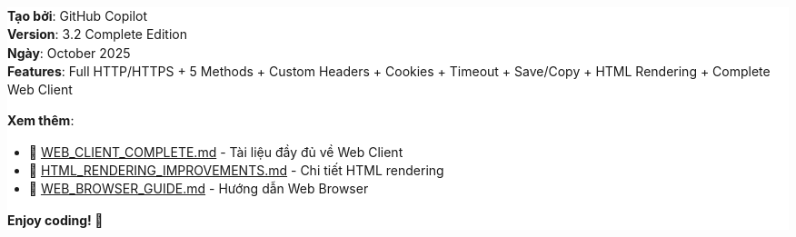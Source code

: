 
**Tạo bởi**: GitHub Copilot  
**Version**: 3.2 Complete Edition  
**Ngày**: October 2025  
**Features**: Full HTTP/HTTPS + 5 Methods + Custom Headers + Cookies + Timeout + Save/Copy + HTML Rendering + Complete Web Client

**Xem thêm**:
- 📖 [WEB_CLIENT_COMPLETE.md](WEB_CLIENT_COMPLETE.md) - Tài liệu đầy đủ về Web Client
- 📖 [HTML_RENDERING_IMPROVEMENTS.md](HTML_RENDERING_IMPROVEMENTS.md) - Chi tiết HTML rendering
- 📖 [WEB_BROWSER_GUIDE.md](WEB_BROWSER_GUIDE.md) - Hướng dẫn Web Browser

**Enjoy coding! 🚀**

